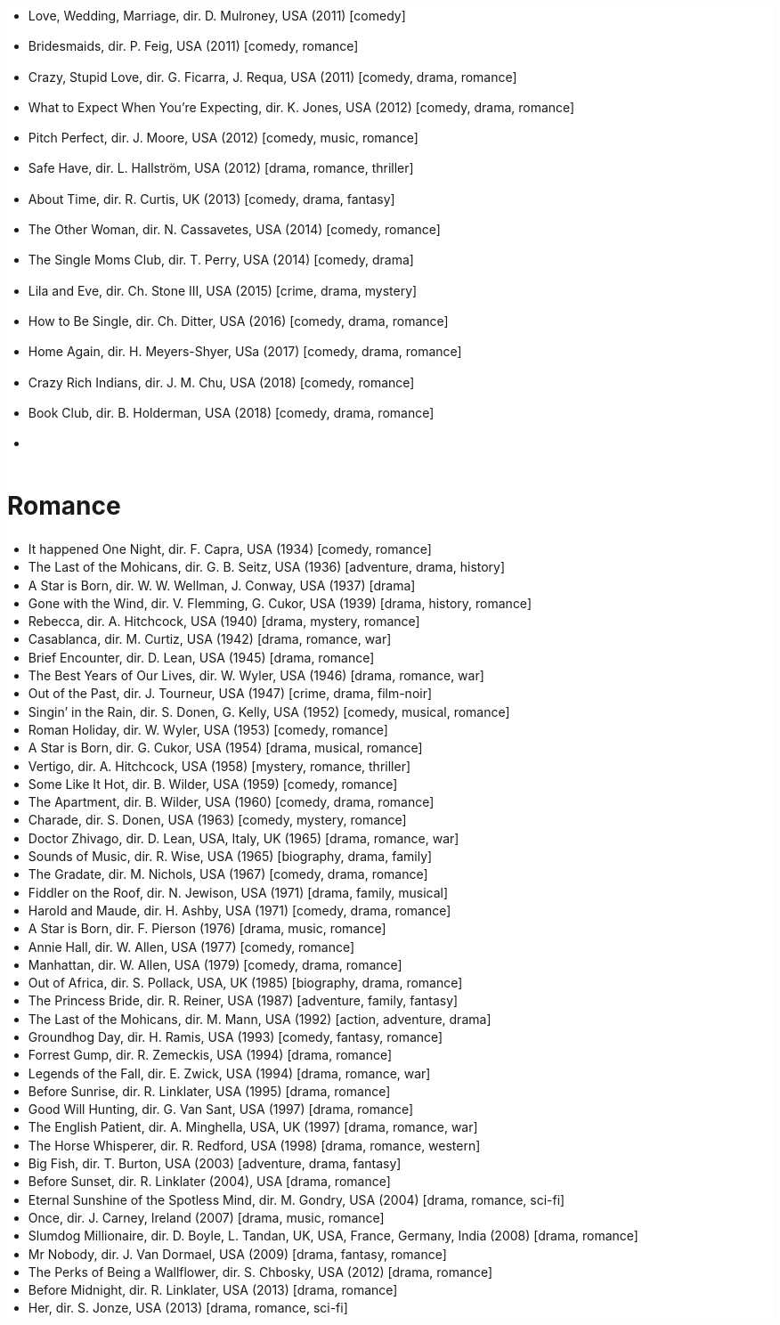  * Love, Wedding, Marriage, dir. D. Mulroney, USA (2011) [comedy]
 * Bridesmaids, dir. P. Feig, USA (2011) [comedy, romance]
 * Crazy, Stupid Love, dir. G. Ficarra, J. Requa, USA (2011) [comedy, drama, romance]
 * What to Expect When You’re Expecting, dir. K. Jones, USA (2012) [comedy, drama, romance]
 * Pitch Perfect, dir. J. Moore, USA (2012) [comedy, music, romance]
 * Safe Have, dir. L. Hallström, USA (2012) [drama, romance, thriller]
 * About Time, dir. R. Curtis, UK (2013) [comedy, drama, fantasy]
 * The Other Woman, dir. N. Cassavetes, USA (2014) [comedy, romance]
 * The Single Moms Club, dir. T. Perry, USA (2014) [comedy, drama]
 * Lila and Eve, dir. Ch. Stone III, USA (2015) [crime, drama, mystery]
 * How to Be Single, dir. Ch. Ditter, USA (2016) [comedy, drama, romance]
 * Home Again, dir. H. Meyers-Shyer, USa (2017) [comedy, drama, romance]
 * Crazy Rich Indians, dir. J. M. Chu, USA (2018) [comedy, romance]
 * Book Club, dir. B. Holderman, USA (2018) [comedy, drama, romance]


 * 

# Romance

 * It happened One Night, dir. F. Capra, USA (1934) [comedy, romance]
 * The Last of the Mohicans, dir. G. B. Seitz, USA (1936) [adventure, drama, history]
 * A Star is Born, dir. W. W. Wellman, J. Conway, USA (1937) [drama]
 * Gone with the Wind, dir. V. Flemming, G. Cukor, USA (1939) [drama, history, romance]
 * Rebecca, dir. A. Hitchcock, USA (1940) [drama, mystery, romance]
 * Casablanca, dir. M. Curtiz, USA (1942) [drama, romance, war]
 * Brief Encounter, dir. D. Lean, USA (1945) [drama, romance]
 * The Best Years of Our Lives, dir. W. Wyler, USA (1946) [drama, romance, war]
 * Out of the Past, dir. J. Tourneur, USA (1947) [crime, drama, film-noir]
 * Singin’ in the Rain, dir. S. Donen, G. Kelly, USA (1952) [comedy, musical, romance]
 * Roman Holiday, dir. W. Wyler, USA (1953) [comedy, romance]
 * A Star is Born, dir. G. Cukor, USA (1954) [drama, musical, romance]
 * Vertigo, dir. A. Hitchcock, USA (1958) [mystery, romance, thriller]
 * Some Like It Hot, dir. B. Wilder, USA (1959) [comedy, romance]
 * The Apartment, dir. B. Wilder, USA (1960) [comedy, drama, romance]
 * Charade, dir. S. Donen, USA (1963) [comedy, mystery, romance]
 * Doctor Zhivago, dir. D. Lean, USA, Italy, UK (1965) [drama, romance, war]
 * Sounds of Music, dir. R. Wise, USA (1965) [biography, drama, family]
 * The Gradate, dir. M. Nichols, USA (1967) [comedy, drama, romance]
 * Fiddler on the Roof, dir. N. Jewison, USA (1971) [drama, family, musical]
 * Harold and Maude, dir. H. Ashby, USA (1971) [comedy, drama, romance]
 * A Star is Born, dir. F. Pierson (1976) [drama, music, romance]
 * Annie Hall, dir. W. Allen, USA (1977) [comedy, romance]
 * Manhattan, dir. W. Allen, USA (1979) [comedy, drama, romance]
 * Out of Africa, dir. S. Pollack, USA, UK (1985) [biography, drama, romance]
 * The Princess Bride, dir. R. Reiner, USA (1987) [adventure, family, fantasy]
 * The Last of the Mohicans, dir. M. Mann, USA (1992) [action, adventure, drama]
 * Groundhog Day, dir. H. Ramis, USA (1993) [comedy, fantasy, romance]
 * Forrest Gump, dir. R. Zemeckis, USA (1994) [drama, romance]
 * Legends of the Fall, dir. E. Zwick, USA (1994) [drama, romance, war]
 * Before Sunrise, dir. R. Linklater, USA (1995) [drama, romance]
 * Good Will Hunting, dir. G. Van Sant, USA (1997) [drama, romance]
 * The English Patient, dir. A. Minghella, USA, UK (1997) [drama, romance, war]
 * The Horse Whisperer, dir. R. Redford, USA (1998) [drama, romance, western]
 * Big Fish, dir. T. Burton, USA (2003) [adventure, drama, fantasy]
 * Before Sunset, dir. R. Linklater (2004), USA [drama, romance]
 * Eternal Sunshine of the Spotless Mind, dir. M. Gondry, USA (2004) [drama, romance, sci-fi]
 * Once, dir. J. Carney, Ireland (2007) [drama, music, romance]
 * Slumdog Millionaire, dir. D. Boyle, L. Tandan, UK, USA, France, Germany, India (2008) [drama, romance]
 * Mr Nobody, dir. J. Van Dormael, USA (2009) [drama, fantasy, romance]
 * The Perks of Being a Wallflower, dir. S. Chbosky, USA (2012) [drama, romance]
 * Before Midnight, dir. R. Linklater, USA (2013) [drama, romance]
 * Her, dir. S. Jonze, USA (2013) [drama, romance, sci-fi]

[^1]: For an overview of corpus research into audiovisual translation, see[Baños-Piñero 2013](#banos-pinero2013). For an overview of research into scripted speech, see[Bednarek 2017](#bednarek2017).
[^2]: These were edited intralingual subtitles, randomly checked with the screen version for accuracy. It goes without saying that intralingual subtitles may occasionally involve the simplification of screen exchanges to match an average reading speed. As all forms of transcription of scripted speech back into writing, it also requires the sanitation of overlapping fragments and intrusive repetitions. However, the dialogue lists we randomly compared with complete audiovisual material revealed only minimal traces of condensation, quite insignificant for the procedures we applied and the methods used are insensitive to the edition techniques usually used to condense dialogues in captions (such as grammatical tense revision).## Bibliography